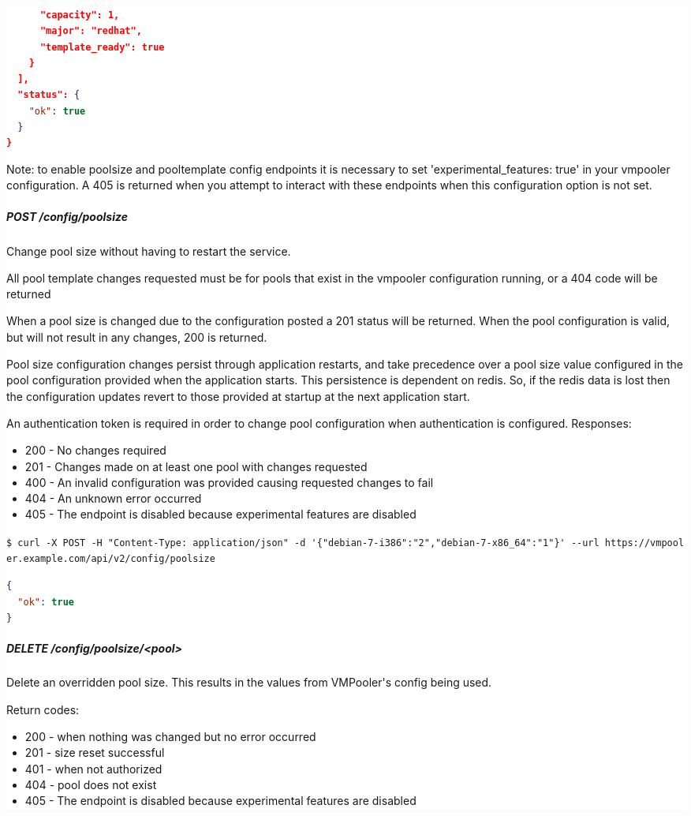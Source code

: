 ```json
      "capacity": 1,
      "major": "redhat",
      "template_ready": true
    }
  ],
  "status": {
    "ok": true
  }
}
```

Note: to enable poolsize and pooltemplate config endpoints it is necessary to set 'experimental_features: true' in your vmpooler configuration. A 405 is returned when you attempt to interact with these endpoints when this configuration option is not set.

##### POST /config/poolsize

Change pool size without having to restart the service.

All pool template changes requested must be for pools that exist in the vmpooler configuration running, or a 404 code will be returned

When a pool size is changed due to the configuration posted a 201 status will be returned. When the pool configuration is valid, but will not result in any changes, 200 is returned.

Pool size configuration changes persist through application restarts, and take precedence over a pool size value configured in the pool configuration provided when the application starts. This persistence is dependent on redis. So, if the redis data is lost then the configuration updates revert to those provided at startup at the next application start.

An authentication token is required in order to change pool configuration when authentication is configured.
Responses:
* 200 - No changes required
* 201 - Changes made on at least one pool with changes requested
* 400 - An invalid configuration was provided causing requested changes to fail
* 404 - An unknown error occurred
* 405 - The endpoint is disabled because experimental features are disabled
```
$ curl -X POST -H "Content-Type: application/json" -d '{"debian-7-i386":"2","debian-7-x86_64":"1"}' --url https://vmpooler.example.com/api/v2/config/poolsize
```
```json
{
  "ok": true
}
```

##### DELETE /config/poolsize/&lt;pool&gt;

Delete an overridden pool size. This results in the values from VMPooler's config being used.

Return codes:
* 200 - when nothing was changed but no error occurred
* 201 - size reset successful
* 401 - when not authorized
* 404 - pool does not exist
* 405 - The endpoint is disabled because experimental features are disabled

